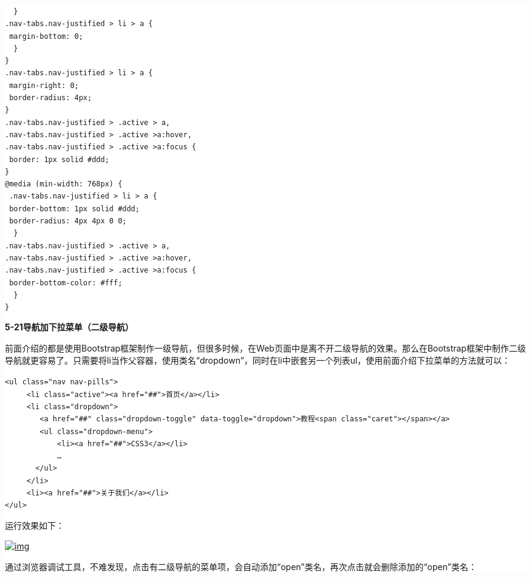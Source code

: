 ```
  }
.nav-tabs.nav-justified > li > a {
 margin-bottom: 0;
  }
}
.nav-tabs.nav-justified > li > a {
 margin-right: 0;
 border-radius: 4px;
}
.nav-tabs.nav-justified > .active > a,
.nav-tabs.nav-justified > .active >a:hover,
.nav-tabs.nav-justified > .active >a:focus {
 border: 1px solid #ddd;
}
@media (min-width: 768px) {
 .nav-tabs.nav-justified > li > a {
 border-bottom: 1px solid #ddd;
 border-radius: 4px 4px 0 0;
  }
.nav-tabs.nav-justified > .active > a,
.nav-tabs.nav-justified > .active >a:hover,
.nav-tabs.nav-justified > .active >a:focus {
 border-bottom-color: #fff;
  }
}
```

**5-21导航加下拉菜单（二级导航）**

前面介绍的都是使用Bootstrap框架制作一级导航，但很多时候，在Web页面中是离不开二级导航的效果。那么在Bootstrap框架中制作二级导航就更容易了。只需要将li当作父容器，使用类名“dropdown”，同时在li中嵌套另一个列表ul，使用前面介绍下拉菜单的方法就可以：

```
<ul class="nav nav-pills">
     <li class="active"><a href="##">首页</a></li>
     <li class="dropdown">
        <a href="##" class="dropdown-toggle" data-toggle="dropdown">教程<span class="caret"></span></a>
        <ul class="dropdown-menu">
            <li><a href="##">CSS3</a></li>
            …
       </ul>
     </li>
     <li><a href="##">关于我们</a></li>
</ul>
```

运行效果如下：

[![img](http://img.mukewang.com/53e877e700014b0104150304.jpg)](http://img.mukewang.com/53e877e700014b0104150304.jpg)

通过浏览器调试工具，不难发现，点击有二级导航的菜单项，会自动添加“open”类名，再次点击就会删除添加的“open”类名：
